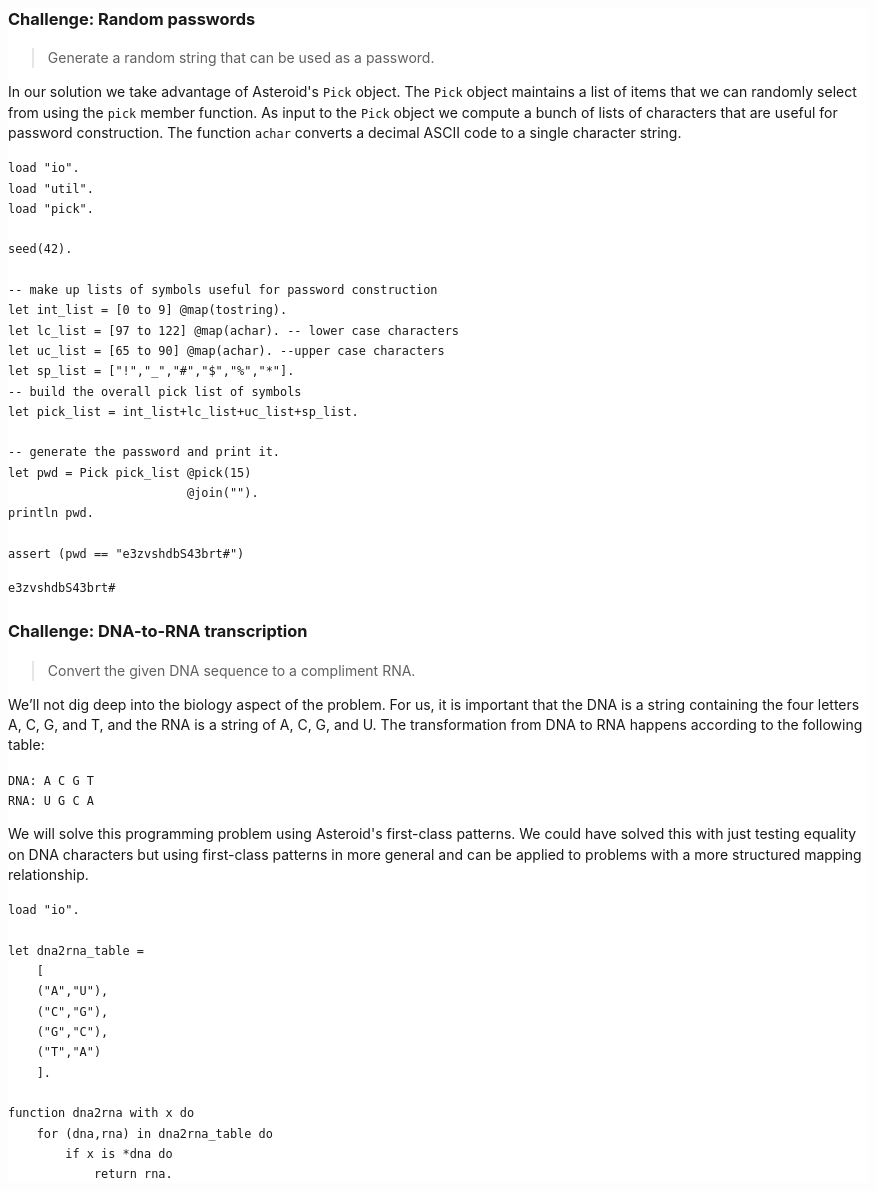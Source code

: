 
### Challenge: Random passwords

> Generate a random string that can be used as a password.

In our solution we take advantage of Asteroid's `Pick` object.  The `Pick` object maintains a list of items that we can randomly select from using the `pick` member function.  As input to the `Pick` object we compute a bunch of lists of characters that are useful for password construction.  The function `achar` converts a decimal ASCII code to a single character string.


```
load "io".
load "util".
load "pick".

seed(42).

-- make up lists of symbols useful for password construction
let int_list = [0 to 9] @map(tostring).
let lc_list = [97 to 122] @map(achar). -- lower case characters
let uc_list = [65 to 90] @map(achar). --upper case characters
let sp_list = ["!","_","#","$","%","*"].
-- build the overall pick list of symbols
let pick_list = int_list+lc_list+uc_list+sp_list.

-- generate the password and print it.
let pwd = Pick pick_list @pick(15)
                         @join("").
println pwd.

assert (pwd == "e3zvshdbS43brt#")
```

    e3zvshdbS43brt#


### Challenge: DNA-to-RNA transcription

> Convert the given DNA sequence to a compliment RNA.

We’ll not dig deep into the biology aspect of the problem. For us, it is important that the DNA is a string containing the four letters A, C, G, and T,
and the RNA is a string of A, C, G, and U. The transformation from DNA
to RNA happens according to the following table:
```
DNA: A C G T
RNA: U G C A
```
We will solve this programming problem using Asteroid's first-class patterns. We could have solved this with just testing equality on DNA characters but using first-class patterns in more general and can be applied to problems with a more structured mapping relationship.


```
load "io".

let dna2rna_table =
    [
    ("A","U"),
    ("C","G"),
    ("G","C"),
    ("T","A")
    ].

function dna2rna with x do
    for (dna,rna) in dna2rna_table do
        if x is *dna do
            return rna.
```